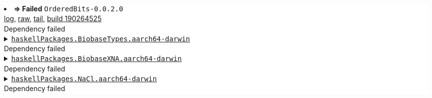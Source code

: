 <li>
<b>=> Failed</b> <tt>OrderedBits-0.0.2.0</tt> <br /> <a href='https://hydra.nixos.org/build/190249621/nixlog/1'>log</a>, <a href='https://hydra.nixos.org/build/190249621/nixlog/1/raw'>raw</a>, <a href='https://hydra.nixos.org/build/190249621/nixlog/1/tail'>tail</a>, <a href='https://hydra.nixos.org/build/190264525'>build 190264525</a>
</li>
</ul>
</details>
</td>
<td>Dependency failed</td>
</tr>
<tr>
<td>
<details><summary>
<tt><a href='https://hydra.nixos.org/build/190263010'>haskellPackages.BiobaseTypes.aarch64-darwin</a></tt>
</summary></details>
</td>
<td>Dependency failed</td>
</tr>
<tr>
<td>
<details><summary>
<tt><a href='https://hydra.nixos.org/build/190245867'>haskellPackages.BiobaseXNA.aarch64-darwin</a></tt>
</summary></details>
</td>
<td>Dependency failed</td>
</tr>
<tr>
<td>
<details><summary>
<tt><a href='https://hydra.nixos.org/build/190256667'>haskellPackages.NaCl.aarch64-darwin</a></tt>
</summary></details>
</td>
<td>Dependency failed</td>
</tr>
